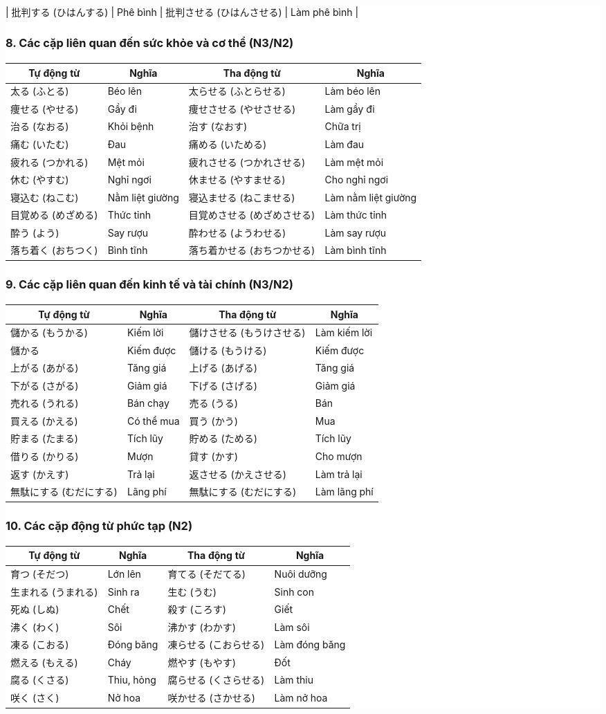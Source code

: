 | 批判する (ひはんする)       | Phê bình  | 批判させる (ひはんさせる)       | Làm phê bình  |

### 8. Các cặp liên quan đến sức khỏe và cơ thể (N3/N2)

| Tự động từ          | Nghĩa           | Tha động từ                 | Nghĩa               |
| ------------------- | --------------- | --------------------------- | ------------------- |
| 太る (ふとる)       | Béo lên         | 太らせる (ふとらせる)       | Làm béo lên         |
| 痩せる (やせる)     | Gầy đi          | 痩せさせる (やせさせる)     | Làm gầy đi          |
| 治る (なおる)       | Khỏi bệnh       | 治す (なおす)               | Chữa trị            |
| 痛む (いたむ)       | Đau             | 痛める (いためる)           | Làm đau             |
| 疲れる (つかれる)   | Mệt mỏi         | 疲れさせる (つかれさせる)   | Làm mệt mỏi         |
| 休む (やすむ)       | Nghỉ ngơi       | 休ませる (やすませる)       | Cho nghỉ ngơi       |
| 寝込む (ねこむ)     | Nằm liệt giường | 寝込ませる (ねこませる)     | Làm nằm liệt giường |
| 目覚める (めざめる) | Thức tỉnh       | 目覚めさせる (めざめさせる) | Làm thức tỉnh       |
| 酔う (よう)         | Say rượu        | 酔わせる (ようわせる)       | Làm say rượu        |
| 落ち着く (おちつく) | Bình tĩnh       | 落ち着かせる (おちつかせる) | Làm bình tĩnh       |

### 9. Các cặp liên quan đến kinh tế và tài chính (N3/N2)

| Tự động từ              | Nghĩa      | Tha động từ               | Nghĩa        |
| ----------------------- | ---------- | ------------------------- | ------------ |
| 儲かる (もうかる)       | Kiếm lời   | 儲けさせる (もうけさせる) | Làm kiếm lời |
| 儲かる                  | Kiếm được  | 儲ける (もうける)         | Kiếm được    |
| 上がる (あがる)         | Tăng giá   | 上げる (あげる)           | Tăng giá     |
| 下がる (さがる)         | Giảm giá   | 下げる (さげる)           | Giảm giá     |
| 売れる (うれる)         | Bán chạy   | 売る (うる)               | Bán          |
| 買える (かえる)         | Có thể mua | 買う (かう)               | Mua          |
| 貯まる (たまる)         | Tích lũy   | 貯める (ためる)           | Tích lũy     |
| 借りる (かりる)         | Mượn       | 貸す (かす)               | Cho mượn     |
| 返す (かえす)           | Trả lại    | 返させる (かえさせる)     | Làm trả lại  |
| 無駄にする (むだにする) | Lãng phí   | 無駄にする (むだにする)   | Làm lãng phí |

### 10. Các cặp động từ phức tạp (N2)

| Tự động từ          | Nghĩa          | Tha động từ             | Nghĩa         |
| ------------------- | -------------- | ----------------------- | ------------- |
| 育つ (そだつ)       | Lớn lên        | 育てる (そだてる)       | Nuôi dưỡng    |
| 生まれる (うまれる) | Sinh ra        | 生む (うむ)             | Sinh con      |
| 死ぬ (しぬ)         | Chết           | 殺す (ころす)           | Giết          |
| 沸く (わく)         | Sôi            | 沸かす (わかす)         | Làm sôi       |
| 凍る (こおる)       | Đóng băng      | 凍らせる (こおらせる)   | Làm đóng băng |
| 燃える (もえる)     | Cháy           | 燃やす (もやす)         | Đốt           |
| 腐る (くさる)       | Thiu, hỏng     | 腐らせる (くさらせる)   | Làm thiu      |
| 咲く (さく)         | Nở hoa         | 咲かせる (さかせる)     | Làm nở hoa    |